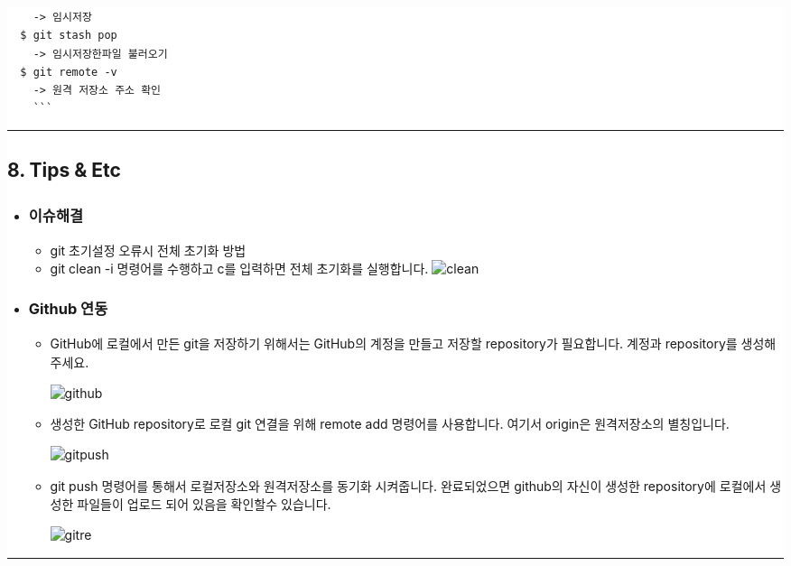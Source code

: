         -> 임시저장 
      $ git stash pop 
        -> 임시저장한파일 불러오기 
      $ git remote -v 
        -> 원격 저장소 주소 확인
        ```
---
## **8. Tips & Etc**
  + ### 이슈해결
     + git 초기설정 오류시 전체 초기화 방법
     + git clean -i 명령어를 수행하고 c를 입력하면 전체 초기화를 실행합니다.
   ![clean](https://user-images.githubusercontent.com/44539773/63319813-4e504d00-c356-11e9-9237-f914cddc00fc.PNG)

  + ### Github 연동
    + GitHub에 로컬에서 만든 git을 저장하기 위해서는 GitHub의 계정을 만들고 저장할 repository가 필요합니다. 계정과 repository를 생성해주세요.

      ![github](https://user-images.githubusercontent.com/44539773/63319907-c4ed4a80-c356-11e9-8ecf-395f2dcc490e.PNG)
    + 생성한 GitHub repository로 로컬 git 연결을 위해 remote add 명령어를  사용합니다. 여기서 origin은 원격저장소의 별칭입니다.  

      ![gitpush](https://user-images.githubusercontent.com/44539773/63320201-ec90e280-c357-11e9-9869-6ca63a6d1aaa.PNG)
    + git push 명령어를 통해서 로컬저장소와 원격저장소를 동기화 시켜줍니다.
      완료되었으면 github의 자신이 생성한 repository에 로컬에서 생성한 파일들이 업로드 되어 있음을 확인할수 있습니다.

      ![gitre](https://user-images.githubusercontent.com/44539773/63320204-ee5aa600-c357-11e9-8909-81f0f76b4245.PNG)
--- 
  



     








